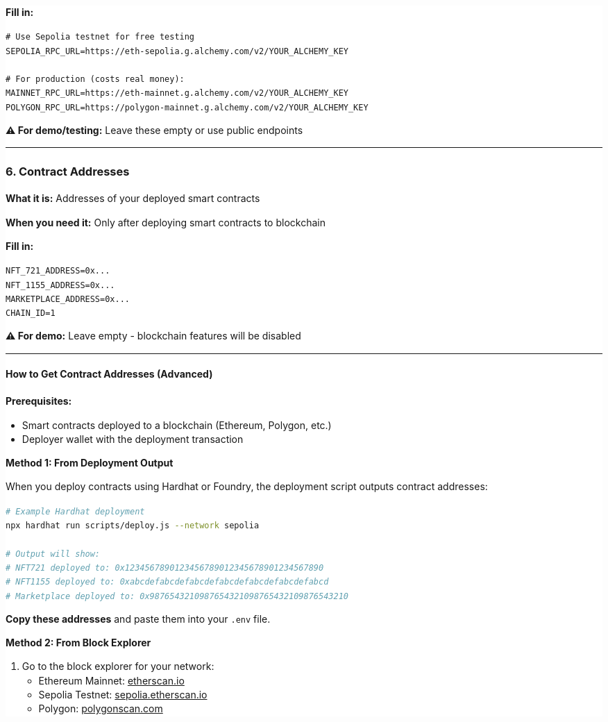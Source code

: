 **Fill in:**
```env
# Use Sepolia testnet for free testing
SEPOLIA_RPC_URL=https://eth-sepolia.g.alchemy.com/v2/YOUR_ALCHEMY_KEY

# For production (costs real money):
MAINNET_RPC_URL=https://eth-mainnet.g.alchemy.com/v2/YOUR_ALCHEMY_KEY
POLYGON_RPC_URL=https://polygon-mainnet.g.alchemy.com/v2/YOUR_ALCHEMY_KEY
```

**⚠️ For demo/testing:** Leave these empty or use public endpoints

---

### 6. Contract Addresses

**What it is:** Addresses of your deployed smart contracts

**When you need it:** Only after deploying smart contracts to blockchain

**Fill in:**
```env
NFT_721_ADDRESS=0x...
NFT_1155_ADDRESS=0x...
MARKETPLACE_ADDRESS=0x...
CHAIN_ID=1
```

**⚠️ For demo:** Leave empty - blockchain features will be disabled

---

#### How to Get Contract Addresses (Advanced)

**Prerequisites:**
- Smart contracts deployed to a blockchain (Ethereum, Polygon, etc.)
- Deployer wallet with the deployment transaction

**Method 1: From Deployment Output**

When you deploy contracts using Hardhat or Foundry, the deployment script outputs contract addresses:

```bash
# Example Hardhat deployment
npx hardhat run scripts/deploy.js --network sepolia

# Output will show:
# NFT721 deployed to: 0x1234567890123456789012345678901234567890
# NFT1155 deployed to: 0xabcdefabcdefabcdefabcdefabcdefabcdefabcd
# Marketplace deployed to: 0x9876543210987654321098765432109876543210
```

**Copy these addresses** and paste them into your `.env` file.

**Method 2: From Block Explorer**

1. Go to the block explorer for your network:
   - Ethereum Mainnet: [etherscan.io](https://etherscan.io/)
   - Sepolia Testnet: [sepolia.etherscan.io](https://sepolia.etherscan.io/)
   - Polygon: [polygonscan.com](https://polygonscan.com/)
